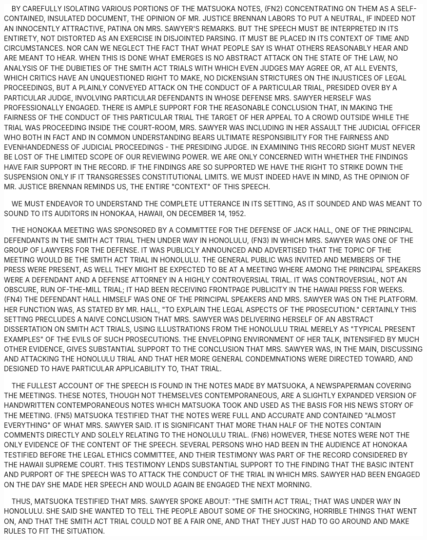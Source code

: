     BY CAREFULLY ISOLATING VARIOUS PORTIONS OF THE MATSUOKA NOTES, (FN2) CONCENTRATING ON THEM AS A SELF-CONTAINED, INSULATED DOCUMENT, THE OPINION OF MR. JUSTICE BRENNAN LABORS TO PUT A NEUTRAL, IF INDEED NOT AN INNOCENTLY ATTRACTIVE, PATINA ON MRS. SAWYER'S REMARKS.  BUT THE SPEECH MUST BE INTERPRETED IN ITS ENTIRETY, NOT DISTORTED AS AN EXERCISE IN DISJOINTED PARSING.  IT MUST BE PLACED IN ITS CONTEXT OF TIME AND CIRCUMSTANCES.  NOR CAN WE NEGLECT THE FACT THAT WHAT PEOPLE SAY IS WHAT OTHERS REASONABLY HEAR AND ARE MEANT TO HEAR.  WHEN THIS IS DONE WHAT EMERGES IS NO ABSTRACT ATTACK ON THE STATE OF THE LAW, NO ANALYSIS OF THE DUBIETIES OF THE SMITH ACT TRIALS WITH WHICH EVEN JUDGES MAY AGREE OR, AT ALL EVENTS, WHICH CRITICS HAVE AN UNQUESTIONED RIGHT TO MAKE, NO DICKENSIAN STRICTURES ON THE INJUSTICES OF LEGAL PROCEEDINGS, BUT A PLAINLY CONVEYED ATTACK ON THE CONDUCT OF A PARTICULAR TRIAL, PRESIDED OVER BY A PARTICULAR JUDGE, INVOLVING PARTICULAR DEFENDANTS IN WHOSE DEFENSE MRS. SAWYER HERSELF WAS PROFESSIONALLY ENGAGED.  THERE IS AMPLE SUPPORT FOR THE REASONABLE CONCLUSION THAT, IN MAKING THE FAIRNESS OF THE CONDUCT OF THIS PARTICULAR TRIAL THE TARGET OF HER APPEAL TO A CROWD OUTSIDE WHILE THE TRIAL WAS PROCEEDING INSIDE THE COURT-ROOM, MRS. SAWYER WAS INCLUDING IN HER ASSAULT THE JUDICIAL OFFICER WHO BOTH IN FACT AND IN COMMON UNDERSTANDING BEARS ULTIMATE RESPONSIBILITY FOR THE FAIRNESS AND EVENHANDEDNESS OF JUDICIAL PROCEEDINGS - THE PRESIDING JUDGE.  IN EXAMINING THIS RECORD SIGHT MUST NEVER BE LOST OF THE LIMITED SCOPE OF OUR REVIEWING POWER.  WE ARE ONLY CONCERNED WITH WHETHER THE FINDINGS HAVE FAIR SUPPORT IN THE RECORD.  IF THE FINDINGS ARE SO SUPPORTED WE HAVE THE RIGHT TO STRIKE DOWN THE SUSPENSION ONLY IF IT TRANSGRESSES CONSTITUTIONAL LIMITS.  WE MUST INDEED HAVE IN MIND, AS THE OPINION OF MR. JUSTICE BRENNAN REMINDS US, THE ENTIRE "CONTEXT" OF THIS SPEECH.

    WE MUST ENDEAVOR TO UNDERSTAND THE COMPLETE UTTERANCE IN ITS SETTING, AS IT SOUNDED AND WAS MEANT TO SOUND TO ITS AUDITORS IN HONOKAA, HAWAII, ON DECEMBER 14, 1952.

    THE HONOKAA MEETING WAS SPONSORED BY A COMMITTEE FOR THE DEFENSE OF JACK HALL, ONE OF THE PRINCIPAL DEFENDANTS IN THE SMITH ACT TRIAL THEN UNDER WAY IN HONOLULU, (FN3) IN WHICH MRS. SAWYER WAS ONE OF THE GROUP OF LAWYERS FOR THE DEFENSE.  IT WAS PUBLICLY ANNOUNCED AND ADVERTISED THAT THE TOPIC OF THE MEETING WOULD BE THE SMITH ACT TRIAL IN HONOLULU.  THE GENERAL PUBLIC WAS INVITED AND MEMBERS OF THE PRESS WERE PRESENT, AS WELL THEY MIGHT BE EXPECTED TO BE AT A MEETING WHERE AMONG THE PRINCIPAL SPEAKERS WERE A DEFENDANT AND A DEFENSE ATTORNEY IN A HIGHLY CONTROVERSIAL TRIAL.  IT WAS CONTROVERSIAL, NOT AN OBSCURE, RUN OF-THE-MILL TRIAL; IT HAD BEEN RECEIVING FRONTPAGE PUBLICITY IN THE HAWAII PRESS FOR WEEKS.  (FN4)  THE DEFENDANT HALL HIMSELF WAS ONE OF THE PRINCIPAL SPEAKERS AND MRS. SAWYER WAS ON THE PLATFORM.  HER FUNCTION WAS, AS STATED BY MR. HALL, "TO EXPLAIN THE LEGAL ASPECTS OF THE PROSECUTION."  CERTAINLY THIS SETTING PRECLUDES A NAIVE CONCLUSION THAT MRS. SAWYER WAS DELIVERING HERSELF OF AN ABSTRACT DISSERTATION ON SMITH ACT TRIALS, USING ILLUSTRATIONS FROM THE HONOLULU TRIAL MERELY AS "TYPICAL PRESENT EXAMPLES" OF THE EVILS OF SUCH PROSECUTIONS.  THE ENVELOPING ENVIRONMENT OF HER TALK, INTENSIFIED BY MUCH OTHER EVIDENCE, GIVES SUBSTANTIAL SUPPORT TO THE CONCLUSION THAT MRS. SAWYER WAS, IN THE MAIN, DISCUSSING AND ATTACKING THE HONOLULU TRIAL AND THAT HER MORE GENERAL CONDEMNATIONS WERE DIRECTED TOWARD, AND DESIGNED TO HAVE PARTICULAR APPLICABILITY TO, THAT TRIAL.

    THE FULLEST ACCOUNT OF THE SPEECH IS FOUND IN THE NOTES MADE BY MATSUOKA, A NEWSPAPERMAN COVERING THE MEETINGS.  THESE NOTES, THOUGH NOT THEMSELVES CONTEMPORANEOUS, ARE A SLIGHTLY EXPANDED VERSION OF HANDWRITTEN CONTEMPORANEOUS NOTES WHICH MATSUOKA TOOK AND USED AS THE BASIS FOR HIS NEWS STORY OF THE MEETING.  (FN5) MATSUOKA TESTIFIED THAT THE NOTES WERE FULL AND ACCURATE AND CONTAINED "ALMOST EVERYTHING" OF WHAT MRS. SAWYER SAID.  IT IS SIGNIFICANT THAT MORE THAN HALF OF THE NOTES CONTAIN COMMENTS DIRECTLY AND SOLELY RELATING TO THE HONOLULU TRIAL.  (FN6)  HOWEVER, THESE NOTES WERE NOT THE ONLY EVIDENCE OF THE CONTENT OF THE SPEECH.  SEVERAL PERSONS WHO HAD BEEN IN THE AUDIENCE AT HONOKAA TESTIFIED BEFORE THE LEGAL ETHICS COMMITTEE, AND THEIR TESTIMONY WAS PART OF THE RECORD CONSIDERED BY THE HAWAII SUPREME COURT.  THIS TESTIMONY LENDS SUBSTANTIAL SUPPORT TO THE FINDING THAT THE BASIC INTENT AND PURPORT OF THE SPEECH WAS TO ATTACK THE CONDUCT OF THE TRIAL IN WHICH MRS. SAWYER HAD BEEN ENGAGED ON THE DAY SHE MADE HER SPEECH AND WOULD AGAIN BE ENGAGED THE NEXT MORNING.

    THUS, MATSUOKA TESTIFIED THAT MRS. SAWYER SPOKE ABOUT: "THE SMITH ACT TRIAL; THAT WAS UNDER WAY IN HONOLULU.  SHE SAID SHE WANTED TO TELL THE PEOPLE ABOUT SOME OF THE SHOCKING, HORRIBLE THINGS THAT WENT ON, AND THAT THE SMITH ACT TRIAL COULD NOT BE A FAIR ONE, AND THAT THEY JUST HAD TO GO AROUND AND MAKE RULES TO FIT THE SITUATION.
